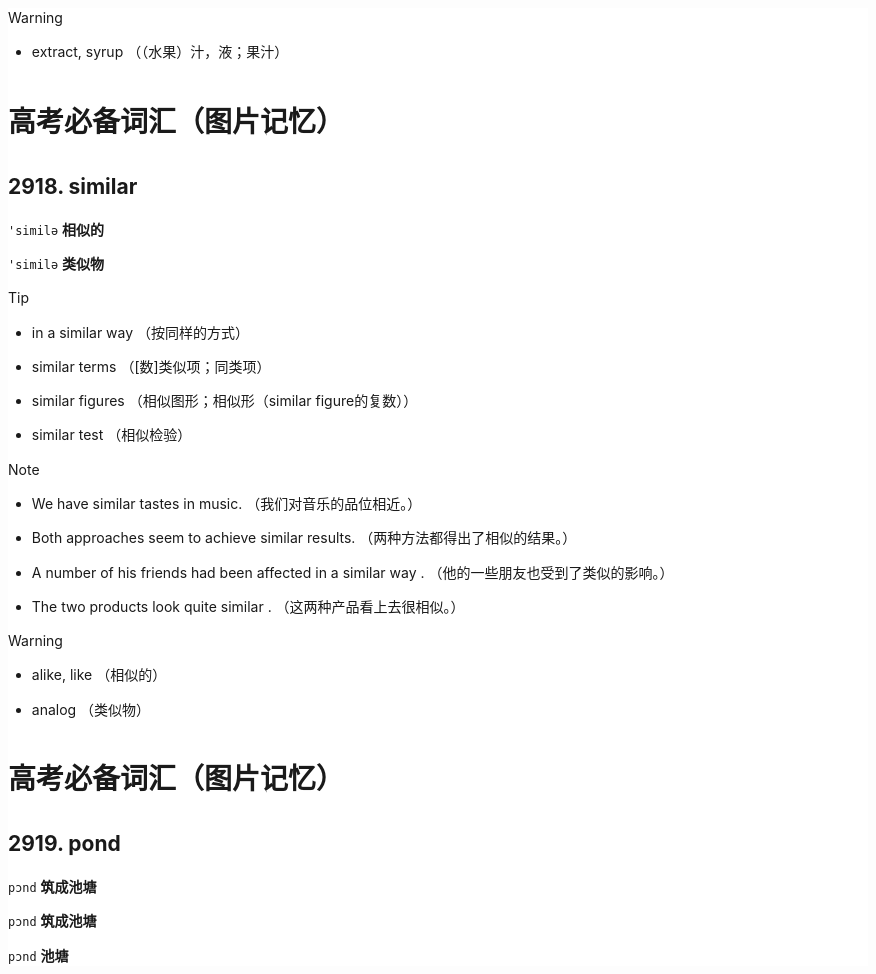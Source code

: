 > [!WARNING]
>
> - extract, syrup （（水果）汁，液；果汁）
>

# 高考必备词汇（图片记忆）

## 2918. similar

`'similə`  **相似的**

`'similə`  **类似物**

> [!TIP]
>
> - in a similar way （按同样的方式）
>
> - similar terms （[数]类似项；同类项）
>
> - similar figures （相似图形；相似形（similar figure的复数））
>
> - similar test （相似检验）
>

> [!NOTE]
>
> - We have similar tastes in music. （我们对音乐的品位相近。）
>
> - Both approaches seem to achieve similar results. （两种方法都得出了相似的结果。）
>
> - A number of his friends had been affected in a similar way . （他的一些朋友也受到了类似的影响。）
>
> - The two products look quite similar . （这两种产品看上去很相似。）
>

> [!WARNING]
>
> - alike, like （相似的）
>
> - analog （类似物）
>

# 高考必备词汇（图片记忆）

## 2919. pond

`pɔnd`  **筑成池塘**

`pɔnd`  **筑成池塘**

`pɔnd`  **池塘**

